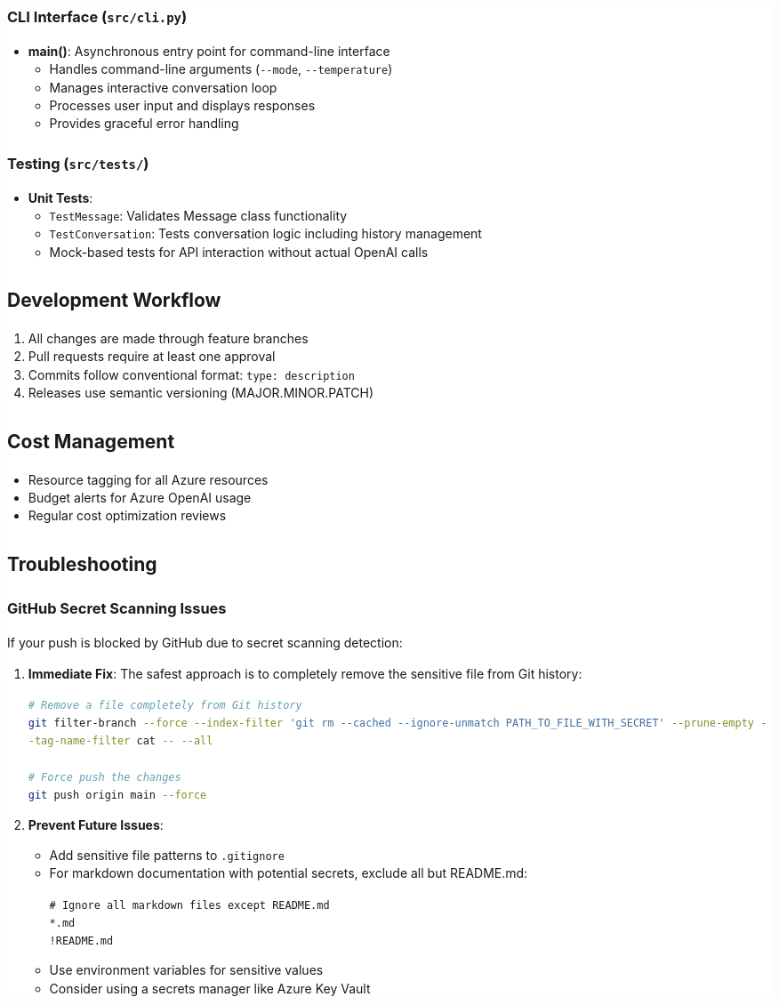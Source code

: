 ### CLI Interface (`src/cli.py`)
- **main()**: Asynchronous entry point for command-line interface
  - Handles command-line arguments (`--mode`, `--temperature`)
  - Manages interactive conversation loop
  - Processes user input and displays responses
  - Provides graceful error handling

### Testing (`src/tests/`)
- **Unit Tests**:
  - `TestMessage`: Validates Message class functionality
  - `TestConversation`: Tests conversation logic including history management
  - Mock-based tests for API interaction without actual OpenAI calls

## Development Workflow

1. All changes are made through feature branches
2. Pull requests require at least one approval
3. Commits follow conventional format: `type: description`
4. Releases use semantic versioning (MAJOR.MINOR.PATCH)

## Cost Management

- Resource tagging for all Azure resources
- Budget alerts for Azure OpenAI usage
- Regular cost optimization reviews

## Troubleshooting

### GitHub Secret Scanning Issues

If your push is blocked by GitHub due to secret scanning detection:

1. **Immediate Fix**: The safest approach is to completely remove the sensitive file from Git history:
   ```bash
   # Remove a file completely from Git history
   git filter-branch --force --index-filter 'git rm --cached --ignore-unmatch PATH_TO_FILE_WITH_SECRET' --prune-empty --tag-name-filter cat -- --all
   
   # Force push the changes
   git push origin main --force
   ```

2. **Prevent Future Issues**:
   - Add sensitive file patterns to `.gitignore`
   - For markdown documentation with potential secrets, exclude all but README.md:
     ```
     # Ignore all markdown files except README.md
     *.md
     !README.md
     ```
   - Use environment variables for sensitive values
   - Consider using a secrets manager like Azure Key Vault
